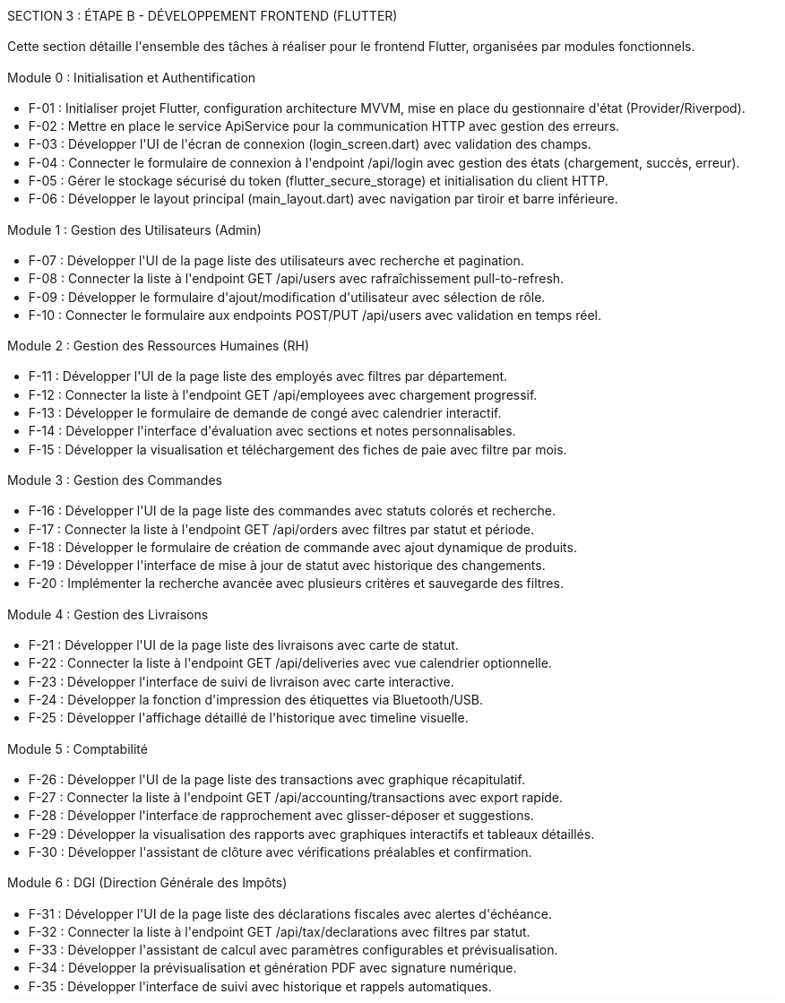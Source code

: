 SECTION 3 : ÉTAPE B - DÉVELOPPEMENT FRONTEND (FLUTTER)

Cette section détaille l'ensemble des tâches à réaliser pour le frontend Flutter, organisées par modules fonctionnels.

Module 0 : Initialisation et Authentification
- F-01 : Initialiser projet Flutter, configuration architecture MVVM, mise en place du gestionnaire d'état (Provider/Riverpod).
- F-02 : Mettre en place le service ApiService pour la communication HTTP avec gestion des erreurs.
- F-03 : Développer l'UI de l'écran de connexion (login_screen.dart) avec validation des champs.
- F-04 : Connecter le formulaire de connexion à l'endpoint /api/login avec gestion des états (chargement, succès, erreur).
- F-05 : Gérer le stockage sécurisé du token (flutter_secure_storage) et initialisation du client HTTP.
- F-06 : Développer le layout principal (main_layout.dart) avec navigation par tiroir et barre inférieure.

Module 1 : Gestion des Utilisateurs (Admin)
- F-07 : Développer l'UI de la page liste des utilisateurs avec recherche et pagination.
- F-08 : Connecter la liste à l'endpoint GET /api/users avec rafraîchissement pull-to-refresh.
- F-09 : Développer le formulaire d'ajout/modification d'utilisateur avec sélection de rôle.
- F-10 : Connecter le formulaire aux endpoints POST/PUT /api/users avec validation en temps réel.

Module 2 : Gestion des Ressources Humaines (RH)
- F-11 : Développer l'UI de la page liste des employés avec filtres par département.
- F-12 : Connecter la liste à l'endpoint GET /api/employees avec chargement progressif.
- F-13 : Développer le formulaire de demande de congé avec calendrier interactif.
- F-14 : Développer l'interface d'évaluation avec sections et notes personnalisables.
- F-15 : Développer la visualisation et téléchargement des fiches de paie avec filtre par mois.

Module 3 : Gestion des Commandes
- F-16 : Développer l'UI de la page liste des commandes avec statuts colorés et recherche.
- F-17 : Connecter la liste à l'endpoint GET /api/orders avec filtres par statut et période.
- F-18 : Développer le formulaire de création de commande avec ajout dynamique de produits.
- F-19 : Développer l'interface de mise à jour de statut avec historique des changements.
- F-20 : Implémenter la recherche avancée avec plusieurs critères et sauvegarde des filtres.

Module 4 : Gestion des Livraisons
- F-21 : Développer l'UI de la page liste des livraisons avec carte de statut.
- F-22 : Connecter la liste à l'endpoint GET /api/deliveries avec vue calendrier optionnelle.
- F-23 : Développer l'interface de suivi de livraison avec carte interactive.
- F-24 : Développer la fonction d'impression des étiquettes via Bluetooth/USB.
- F-25 : Développer l'affichage détaillé de l'historique avec timeline visuelle.

Module 5 : Comptabilité
- F-26 : Développer l'UI de la page liste des transactions avec graphique récapitulatif.
- F-27 : Connecter la liste à l'endpoint GET /api/accounting/transactions avec export rapide.
- F-28 : Développer l'interface de rapprochement avec glisser-déposer et suggestions.
- F-29 : Développer la visualisation des rapports avec graphiques interactifs et tableaux détaillés.
- F-30 : Développer l'assistant de clôture avec vérifications préalables et confirmation.

Module 6 : DGI (Direction Générale des Impôts)
- F-31 : Développer l'UI de la page liste des déclarations fiscales avec alertes d'échéance.
- F-32 : Connecter la liste à l'endpoint GET /api/tax/declarations avec filtres par statut.
- F-33 : Développer l'assistant de calcul avec paramètres configurables et prévisualisation.
- F-34 : Développer la prévisualisation et génération PDF avec signature numérique.
- F-35 : Développer l'interface de suivi avec historique et rappels automatiques.
